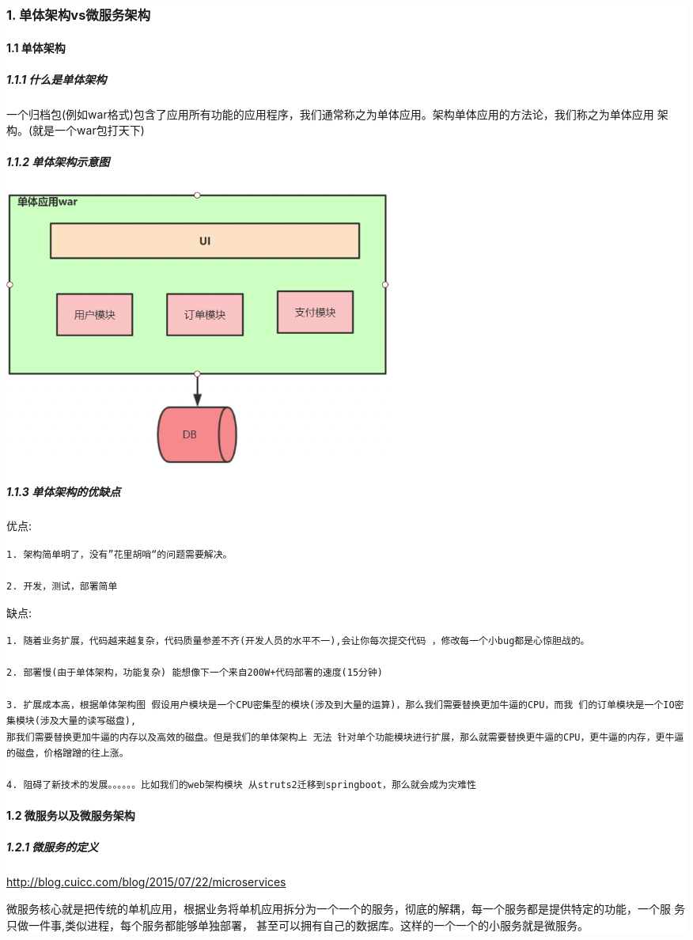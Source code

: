 ### 1. 单体架构vs微服务架构

#### 1.1 单体架构 

##### 1.1.1 什么是单体架构

   一个归档包(例如war格式)包含了应用所有功能的应用程序，我们通常称之为单体应用。架构单体应用的方法论，我们称之为单体应用 架构。(就是一个war包打天下)
   
##### 1.1.2 单体架构示意图

![spring-cloud-alibaba-单体架构示意图](spring-cloud-alibaba.assets/spring-cloud-alibaba-单体架构示意图.png)

##### 1.1.3 单体架构的优缺点

   优点: 

    1. 架构简单明了，没有”花里胡哨“的问题需要解决。

    2. 开发，测试，部署简单

   缺点: 

    1. 随着业务扩展，代码越来越复杂，代码质量参差不齐(开发人员的水平不一),会让你每次提交代码 ，修改每一个小bug都是心惊胆战的。

    2. 部署慢(由于单体架构，功能复杂) 能想像下一个来自200W+代码部署的速度(15分钟)

    3. 扩展成本高，根据单体架构图 假设用户模块是一个CPU密集型的模块(涉及到大量的运算)，那么我们需要替换更加牛逼的CPU，而我 们的订单模块是一个IO密集模块(涉及大量的读写磁盘),
    那我们需要替换更加牛逼的内存以及高效的磁盘。但是我们的单体架构上 无法 针对单个功能模块进行扩展，那么就需要替换更牛逼的CPU，更牛逼的内存，更牛逼的磁盘，价格蹭蹭的往上涨。

    4. 阻碍了新技术的发展。。。。。。比如我们的web架构模块 从struts2迁移到springboot，那么就会成为灾难性

#### 1.2 微服务以及微服务架构

##### 1.2.1 微服务的定义

   http://blog.cuicc.com/blog/2015/07/22/microservices

   微服务核心就是把传统的单机应用，根据业务将单机应用拆分为一个一个的服务，彻底的解耦，每一个服务都是提供特定的功能，一个服 务只做一件事,类似进程，每个服务都能够单独部署，
   甚至可以拥有自己的数据库。这样的一个一个的小服务就是微服务。
